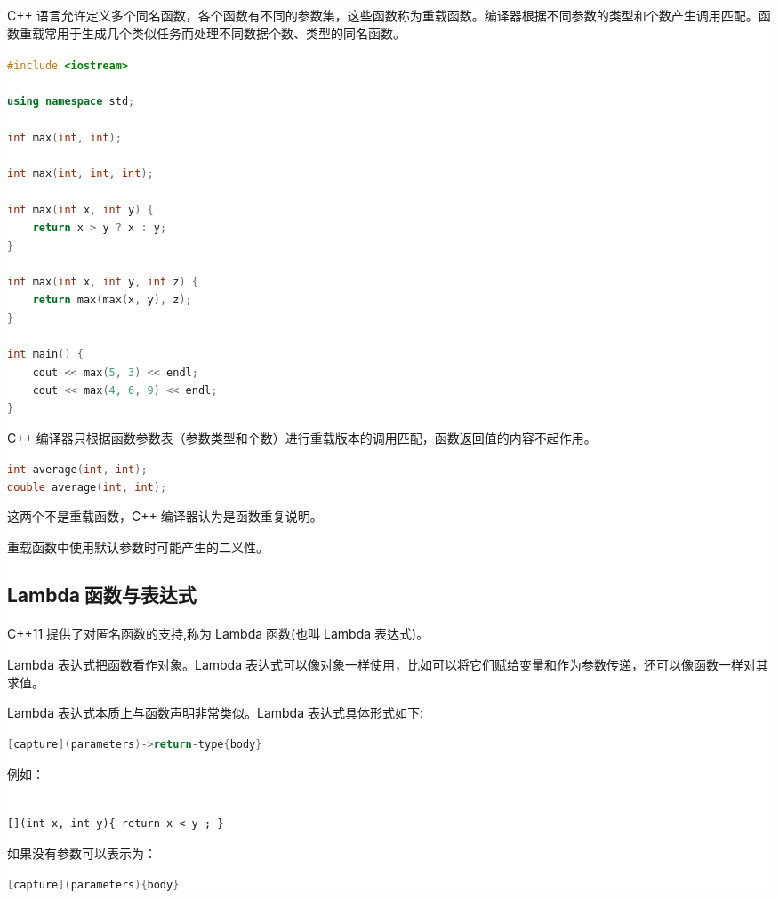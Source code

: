C++ 语言允许定义多个同名函数，各个函数有不同的参数集，这些函数称为重载函数。编译器根据不同参数的类型和个数产生调用匹配。函数重载常用于生成几个类似任务而处理不同数据个数、类型的同名函数。

```c++
#include <iostream>

using namespace std;

int max(int, int);

int max(int, int, int);

int max(int x, int y) {
    return x > y ? x : y;
}

int max(int x, int y, int z) {
    return max(max(x, y), z);
}

int main() {
    cout << max(5, 3) << endl;
    cout << max(4, 6, 9) << endl;
}
```

C++ 编译器只根据函数参数表（参数类型和个数）进行重载版本的调用匹配，函数返回值的内容不起作用。

```c++
int average(int, int);
double average(int, int);
```

这两个不是重载函数，C++ 编译器认为是函数重复说明。

重载函数中使用默认参数时可能产生的二义性。

## Lambda 函数与表达式

C++11 提供了对匿名函数的支持,称为 Lambda 函数(也叫 Lambda 表达式)。

Lambda 表达式把函数看作对象。Lambda 表达式可以像对象一样使用，比如可以将它们赋给变量和作为参数传递，还可以像函数一样对其求值。

Lambda 表达式本质上与函数声明非常类似。Lambda 表达式具体形式如下:

```cpp
[capture](parameters)->return-type{body}
```

例如：

```
 
[](int x, int y){ return x < y ; }
```

如果没有参数可以表示为：

```cpp
[capture](parameters){body}
```
